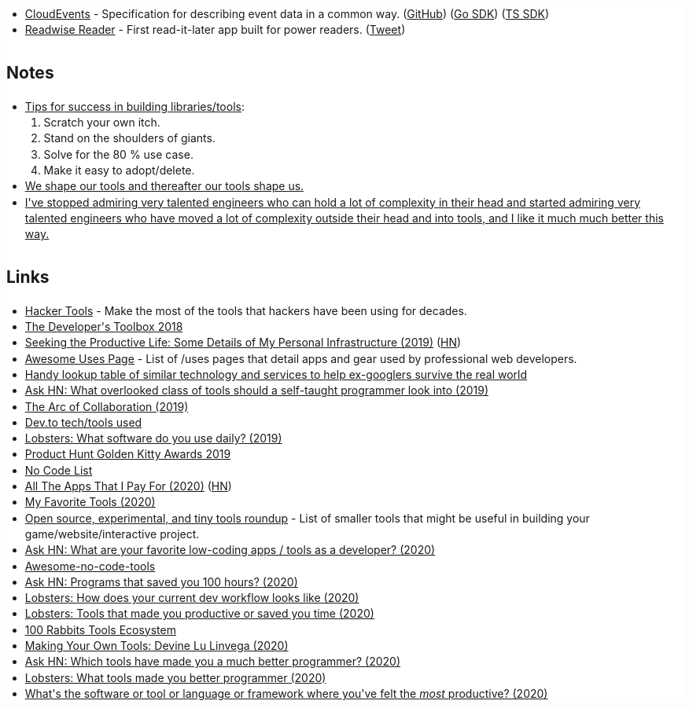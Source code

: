 * [CloudEvents](https://cloudevents.io) - Specification for describing event data in a common way. ([GitHub](https://github.com/cloudevents)) ([Go SDK](https://github.com/cloudevents/sdk-go)) ([TS SDK](https://github.com/cloudevents/sdk-javascript))
* [Readwise Reader](https://readwise.io/read) - First read-it-later app built for power readers. ([Tweet](https://twitter.com/homsiT/status/1435715039508500485))

## Notes

* [Tips for success in building libraries/tools](https://youtu.be/oiNtnehlaTo?t=2861):
  1. Scratch your own itch.
  2. Stand on the shoulders of giants.
  3. Solve for the 80 % use case.
  4. Make it easy to adopt/delete.
* [We shape our tools and thereafter our tools shape us.](https://twitter.com/druchtie/status/1387827865144729603)
* [I've stopped admiring very talented engineers who can hold a lot of complexity in their head and started admiring very talented engineers who have moved a lot of complexity outside their head and into tools, and I like it much much better this way.](https://twitter.com/fasterthanlime/status/1468739998505656327)

## Links

* [Hacker Tools](https://hacker-tools.github.io) - Make the most of the tools that hackers have been using for decades.
* [The Developer's Toolbox 2018](https://medium.com/mobile-quality/the-developers-toolbox-daaaa875081e)
* [Seeking the Productive Life: Some Details of My Personal Infrastructure (2019)](https://blog.stephenwolfram.com/2019/02/seeking-the-productive-life-some-details-of-my-personal-infrastructure/) ([HN](https://news.ycombinator.com/item?id=19220889))
* [Awesome Uses Page](https://github.com/wesbos/awesome-uses) - List of /uses pages that detail apps and gear used by professional web developers.
* [Handy lookup table of similar technology and services to help ex-googlers survive the real world](https://github.com/jhuangtw-dev/xg2xg)
* [Ask HN: What overlooked class of tools should a self-taught programmer look into (2019)](https://news.ycombinator.com/item?id=19900955)
* [The Arc of Collaboration (2019)](https://kwokchain.com/2019/08/16/the-arc-of-collaboration/)
* [Dev.to tech/tools used](https://docs.dev.to/technical-overview/)
* [Lobsters: What software do you use daily? (2019)](https://lobste.rs/s/j7tc67/what\_software\_do\_you\_use\_daily)
* [Product Hunt Golden Kitty Awards 2019](https://www.producthunt.com/golden-kitty-awards-2019)
* [No Code List](https://nocodelist.co)
* [All The Apps That I Pay For (2020)](https://daily.patwalls.co/apps-services-that-i-pay-for) ([HN](https://news.ycombinator.com/item?id=22298247))
* [My Favorite Tools (2020)](https://gedd.ski/post/favorite-tools/)
* [Open source, experimental, and tiny tools roundup](http://everest-pipkin.com/teaching/tools.html) - List of smaller tools that might be useful in building your game/website/interactive project.
* [Ask HN: What are your favorite low-coding apps / tools as a developer? (2020)](https://news.ycombinator.com/item?id=22786853)
* [Awesome-no-code-tools](https://github.com/ElijT/Awesome-no-code-tools)
* [Ask HN: Programs that saved you 100 hours? (2020)](https://news.ycombinator.com/item?id=22849208)
* [Lobsters: How does your current dev workflow looks like (2020)](https://lobste.rs/s/qi5dmk/how\_does\_your\_current\_dev\_workflow\_looks)
* [Lobsters: Tools that made you productive or saved you time (2020)](https://lobste.rs/s/lg2cmt/tools\_made\_you\_productive\_saved\_you\_time)
* [100 Rabbits Tools Ecosystem](https://100r.co/site/tools\_ecosystem.html)
* [Making Your Own Tools: Devine Lu Linvega (2020)](https://overcast.fm/+JrqbSaAHw)
* [Ask HN: Which tools have made you a much better programmer? (2020)](https://news.ycombinator.com/item?id=23468193)
* [Lobsters: What tools made you better programmer (2020)](https://lobste.rs/s/x1kzuw/what\_tools\_made\_you\_better\_programmer)
* [What's the software or tool or language or framework where you've felt the _most_ productive? (2020)](https://twitter.com/andrestaltz/status/1270369535225446400)